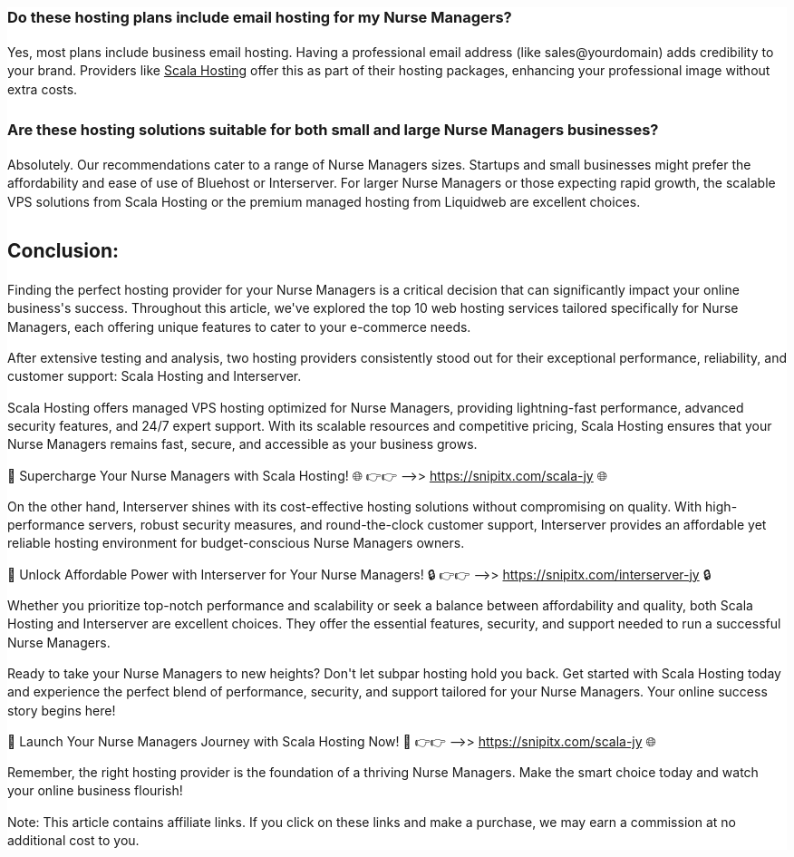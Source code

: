 ### Do these hosting plans include email hosting for my Nurse Managers? 
Yes, most plans include business email hosting. Having a professional email address (like sales@yourdomain) adds credibility to your brand. Providers like [Scala Hosting](https://snipitx.com/scala-jy) offer this as part of their hosting packages, enhancing your professional image without extra costs.

### Are these hosting solutions suitable for both small and large Nurse Managers businesses? 
Absolutely. Our recommendations cater to a range of Nurse Managers sizes. Startups and small businesses might prefer the affordability and ease of use of Bluehost or Interserver. For larger Nurse Managers or those expecting rapid growth, the scalable VPS solutions from Scala Hosting or the premium managed hosting from Liquidweb are excellent choices.

## Conclusion:

Finding the perfect hosting provider for your Nurse Managers is a critical decision that can significantly impact your online business's success. Throughout this article, we've explored the top 10 web hosting services tailored specifically for Nurse Managers, each offering unique features to cater to your e-commerce needs.

After extensive testing and analysis, two hosting providers consistently stood out for their exceptional performance, reliability, and customer support: Scala Hosting and Interserver.

Scala Hosting offers managed VPS hosting optimized for Nurse Managers, providing lightning-fast performance, advanced security features, and 24/7 expert support. With its scalable resources and competitive pricing, Scala Hosting ensures that your Nurse Managers remains fast, secure, and accessible as your business grows.

🚀 Supercharge Your Nurse Managers with Scala Hosting! 🌐
👉👉 -->> https://snipitx.com/scala-jy 🌐

On the other hand, Interserver shines with its cost-effective hosting solutions without compromising on quality. With high-performance servers, robust security measures, and round-the-clock customer support, Interserver provides an affordable yet reliable hosting environment for budget-conscious Nurse Managers owners.

💸 Unlock Affordable Power with Interserver for Your Nurse Managers! 🔒
👉👉 -->> https://snipitx.com/interserver-jy 🔒

Whether you prioritize top-notch performance and scalability or seek a balance between affordability and quality, both Scala Hosting and Interserver are excellent choices. They offer the essential features, security, and support needed to run a successful Nurse Managers.

Ready to take your Nurse Managers to new heights? Don't let subpar hosting hold you back. Get started with Scala Hosting today and experience the perfect blend of performance, security, and support tailored for your Nurse Managers. Your online success story begins here!

🚀 Launch Your Nurse Managers Journey with Scala Hosting Now! 🌟
👉👉 -->> https://snipitx.com/scala-jy 🌐

Remember, the right hosting provider is the foundation of a thriving Nurse Managers. Make the smart choice today and watch your online business flourish!

Note: This article contains affiliate links. If you click on these links and make a purchase, we may earn a commission at no additional cost to you.